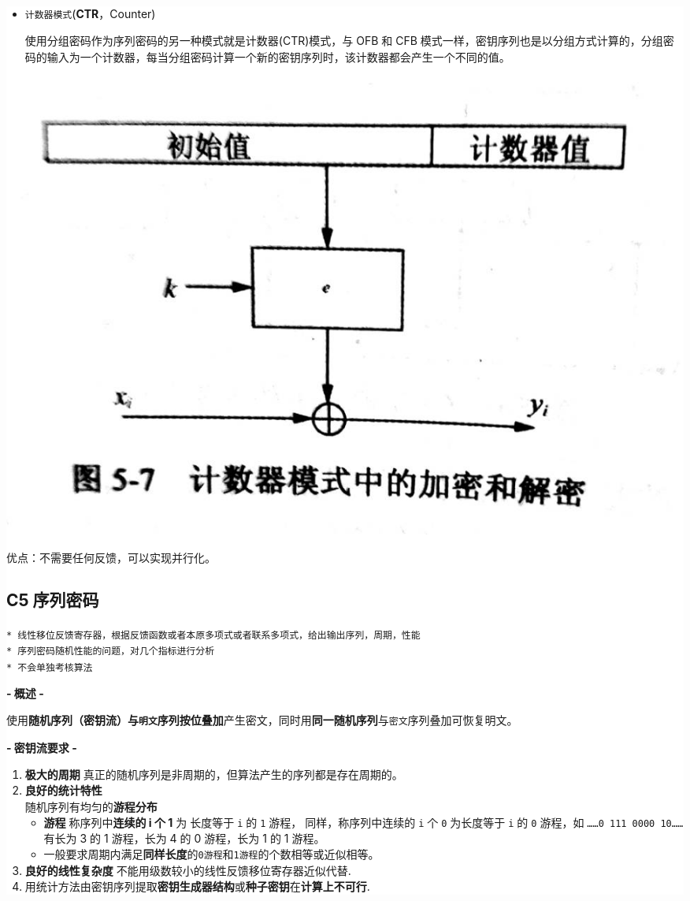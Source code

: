 
- `计数器模式`(**CTR**，Counter)

  使用分组密码作为序列密码的另一种模式就是计数器(CTR)模式，与  OFB 和 CFB 模式一样，密钥序列也是以分组方式计算的，分组密码的输入为一个计数器，每当分组密码计算一个新的密钥序列时，该计数器都会产生一个不同的值。

![](/assets/images/move/2020-01-01-18-31-11.png)

  优点：不需要任何反馈，可以实现并行化。


## C5 序列密码

```
* 线性移位反馈寄存器，根据反馈函数或者本原多项式或者联系多项式，给出输出序列，周期，性能
* 序列密码随机性能的问题，对几个指标进行分析
* 不会单独考核算法
```

**- 概述 -**

使用**随机序列（密钥流）**与`明文`序列**按位叠加**产生密文，同时用**同一随机序列**与`密文`序列叠加可恢复明文。

**- 密钥流要求 -**

1. **极大的周期**
  真正的随机序列是非周期的，但算法产生的序列都是存在周期的。
2. **良好的统计特性**  
  随机序列有均匀的**游程分布**
   - **游程** 称序列中**连续的 i 个 1** 为 长度等于 `i` 的 `1` 游程， 同样，称序列中连续的 `i` 个 `0` 为长度等于 `i` 的 `0` 游程，如 `……0 111 0000 10…… ` 有长为 3 的 1 游程，长为 4 的 0 游程，长为 1 的 1 游程。
   - 一般要求周期内满足**同样长度**的`0游程`和`1游程`的个数相等或近似相等。
3. **良好的线性复杂度**
  不能用级数较小的线性反馈移位寄存器近似代替.
4. 用统计方法由密钥序列提取**密钥生成器结构**或**种子密钥**在**计算上不可行**.

